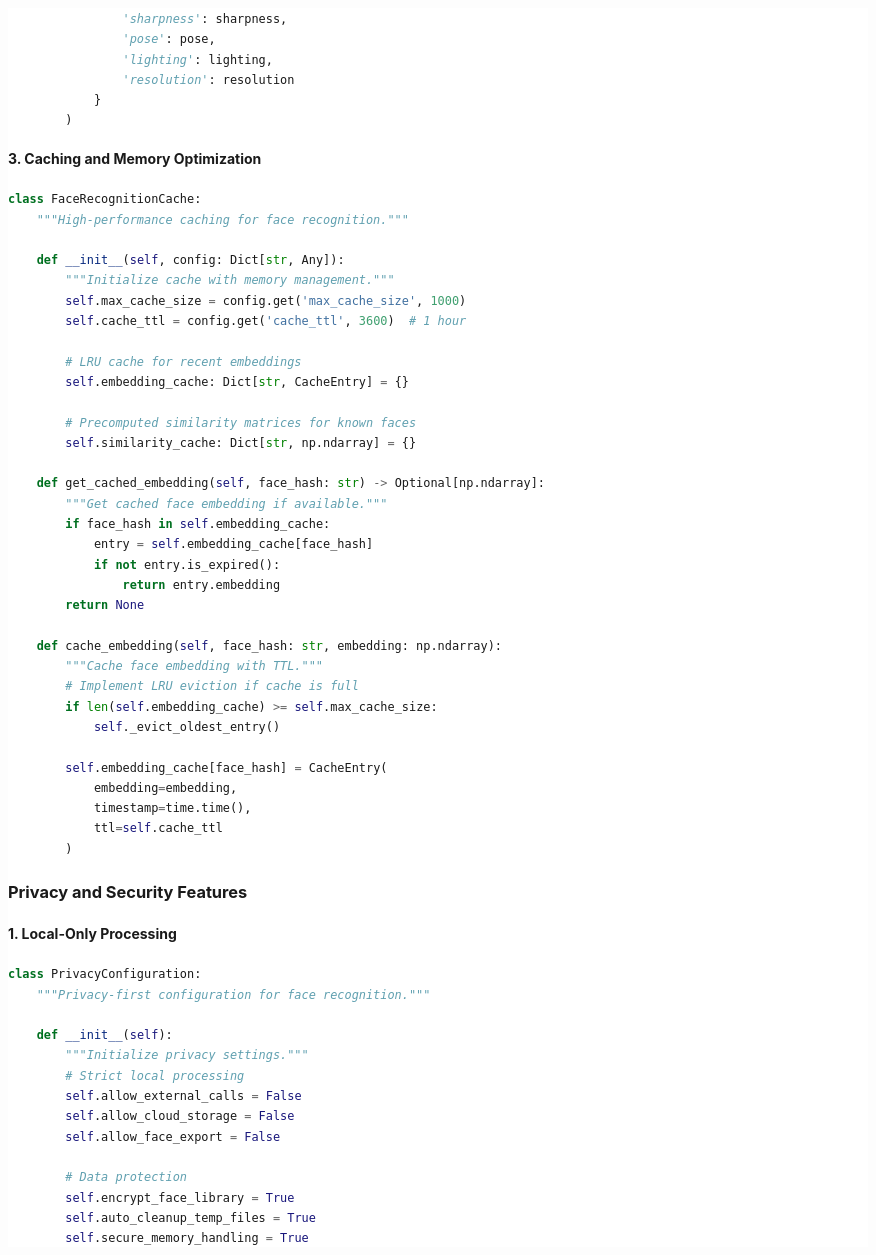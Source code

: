 ```python
                'sharpness': sharpness,
                'pose': pose,
                'lighting': lighting,
                'resolution': resolution
            }
        )
```

#### 3. **Caching and Memory Optimization**
```python
class FaceRecognitionCache:
    """High-performance caching for face recognition."""
    
    def __init__(self, config: Dict[str, Any]):
        """Initialize cache with memory management."""
        self.max_cache_size = config.get('max_cache_size', 1000)
        self.cache_ttl = config.get('cache_ttl', 3600)  # 1 hour
        
        # LRU cache for recent embeddings
        self.embedding_cache: Dict[str, CacheEntry] = {}
        
        # Precomputed similarity matrices for known faces
        self.similarity_cache: Dict[str, np.ndarray] = {}
        
    def get_cached_embedding(self, face_hash: str) -> Optional[np.ndarray]:
        """Get cached face embedding if available."""
        if face_hash in self.embedding_cache:
            entry = self.embedding_cache[face_hash]
            if not entry.is_expired():
                return entry.embedding
        return None
    
    def cache_embedding(self, face_hash: str, embedding: np.ndarray):
        """Cache face embedding with TTL."""
        # Implement LRU eviction if cache is full
        if len(self.embedding_cache) >= self.max_cache_size:
            self._evict_oldest_entry()
        
        self.embedding_cache[face_hash] = CacheEntry(
            embedding=embedding,
            timestamp=time.time(),
            ttl=self.cache_ttl
        )
```

### Privacy and Security Features

#### 1. **Local-Only Processing**
```python
class PrivacyConfiguration:
    """Privacy-first configuration for face recognition."""
    
    def __init__(self):
        """Initialize privacy settings."""
        # Strict local processing
        self.allow_external_calls = False
        self.allow_cloud_storage = False
        self.allow_face_export = False
        
        # Data protection
        self.encrypt_face_library = True
        self.auto_cleanup_temp_files = True
        self.secure_memory_handling = True
```